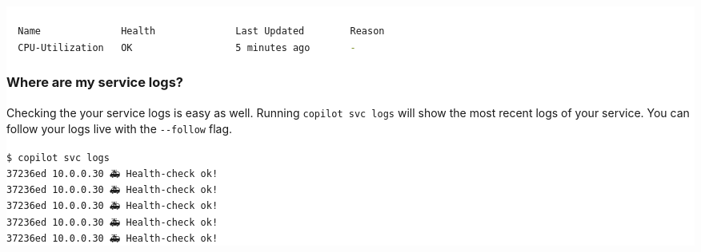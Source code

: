 ```bash

  Name              Health              Last Updated        Reason
  CPU-Utilization   OK                  5 minutes ago       -
```

### Where are my service logs?

Checking the your service logs is easy as well. Running `copilot svc logs` will show the most recent logs of your service. You can follow your logs live with the `--follow` flag.

```bash
$ copilot svc logs
37236ed 10.0.0.30 🚑 Health-check ok!
37236ed 10.0.0.30 🚑 Health-check ok!
37236ed 10.0.0.30 🚑 Health-check ok!
37236ed 10.0.0.30 🚑 Health-check ok!
37236ed 10.0.0.30 🚑 Health-check ok!
```
